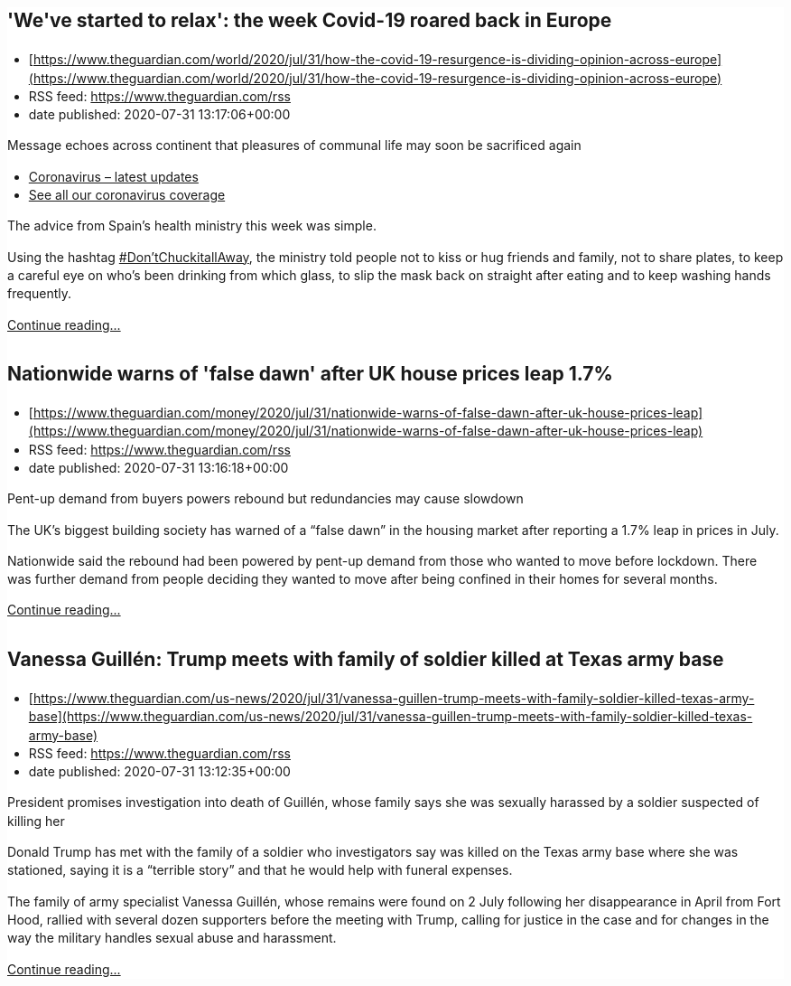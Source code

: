 ## 'We've started to relax': the week Covid-19 roared back in Europe
 - [https://www.theguardian.com/world/2020/jul/31/how-the-covid-19-resurgence-is-dividing-opinion-across-europe](https://www.theguardian.com/world/2020/jul/31/how-the-covid-19-resurgence-is-dividing-opinion-across-europe)
 - RSS feed: https://www.theguardian.com/rss
 - date published: 2020-07-31 13:17:06+00:00

<p>Message echoes across continent that pleasures of communal life may soon be sacrificed again</p><ul><li><a href="https://www.theguardian.com/world/series/coronavirus-live/latest">Coronavirus – latest updates</a></li><li><a href="https://www.theguardian.com/world/coronavirus-outbreak">See all our coronavirus coverage</a></li></ul><p>The advice from Spain’s health ministry this week was simple.</p><p>Using the hashtag <a href="https://twitter.com/sanidadgob/status/1288438050394189825">#Don’tChuckitallAway</a>, the ministry told people not to kiss or hug friends and family, not to share plates, to keep a careful eye on who’s been drinking from which glass, to slip the mask back on straight after eating and to keep washing hands frequently.</p> <a href="https://www.theguardian.com/world/2020/jul/31/how-the-covid-19-resurgence-is-dividing-opinion-across-europe">Continue reading...</a>

## Nationwide warns of 'false dawn' after UK house prices leap 1.7%
 - [https://www.theguardian.com/money/2020/jul/31/nationwide-warns-of-false-dawn-after-uk-house-prices-leap](https://www.theguardian.com/money/2020/jul/31/nationwide-warns-of-false-dawn-after-uk-house-prices-leap)
 - RSS feed: https://www.theguardian.com/rss
 - date published: 2020-07-31 13:16:18+00:00

<p>Pent-up demand from buyers powers rebound but redundancies may cause slowdown</p><p>The UK’s biggest building society has warned of a “false dawn” in the housing market after reporting a 1.7% leap in prices in July.</p><p>Nationwide said the rebound had been powered by pent-up demand from those who wanted to move before lockdown. There was further demand from people deciding they wanted to move after being confined in their homes for several months.</p> <a href="https://www.theguardian.com/money/2020/jul/31/nationwide-warns-of-false-dawn-after-uk-house-prices-leap">Continue reading...</a>

## Vanessa Guillén: Trump meets with family of soldier killed at Texas army base
 - [https://www.theguardian.com/us-news/2020/jul/31/vanessa-guillen-trump-meets-with-family-soldier-killed-texas-army-base](https://www.theguardian.com/us-news/2020/jul/31/vanessa-guillen-trump-meets-with-family-soldier-killed-texas-army-base)
 - RSS feed: https://www.theguardian.com/rss
 - date published: 2020-07-31 13:12:35+00:00

<p>President promises investigation into death of Guillén, whose family says she was sexually harassed by a soldier suspected of killing her</p><p>Donald Trump has met with the family of a soldier who investigators say was killed on the Texas army base where she was stationed, saying it is a “terrible story” and that he would help with funeral expenses.</p><p>The family of army specialist Vanessa Guillén, whose remains were found on 2 July following her disappearance in April from Fort Hood, rallied with several dozen supporters before the meeting with Trump, calling for justice in the case and for changes in the way the military handles sexual abuse and harassment.</p> <a href="https://www.theguardian.com/us-news/2020/jul/31/vanessa-guillen-trump-meets-with-family-soldier-killed-texas-army-base">Continue reading...</a>
